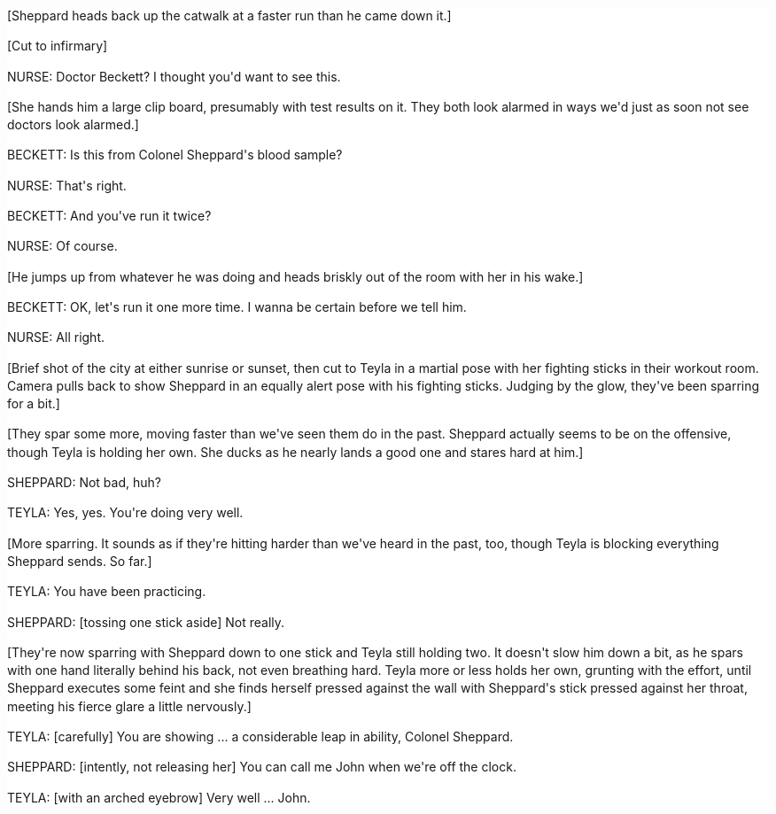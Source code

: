 [Sheppard heads back up the catwalk at a faster run than he came down it.]  
  
  
[Cut to infirmary]  
  
NURSE: Doctor Beckett? I thought you'd want to see this.  
  
[She hands him a large clip board, presumably with test results on it. They
both look alarmed in ways we'd just as soon not see doctors look alarmed.]  
  
BECKETT: Is this from Colonel Sheppard's blood sample?  
  
NURSE: That's right.  
  
BECKETT: And you've run it twice?  
  
NURSE: Of course.  
  
[He jumps up from whatever he was doing and heads briskly out of the room with
her in his wake.]  
  
BECKETT: OK, let's run it one more time. I wanna be certain before we tell
him.  
  
NURSE: All right.  
  
  
[Brief shot of the city at either sunrise or sunset, then cut to Teyla in a
martial pose with her fighting sticks in their workout room. Camera pulls back
to show Sheppard in an equally alert pose with his fighting sticks. Judging by
the glow, they've been sparring for a bit.]  
  
[They spar some more, moving faster than we've seen them do in the past.
Sheppard actually seems to be on the offensive, though Teyla is holding her
own. She ducks as he nearly lands a good one and stares hard at him.]  
  
SHEPPARD: Not bad, huh?  
  
TEYLA: Yes, yes. You're doing very well.  
  
[More sparring. It sounds as if they're hitting harder than we've heard in the
past, too, though Teyla is blocking everything Sheppard sends. So far.]  
  
TEYLA: You have been practicing.  
  
SHEPPARD: [tossing one stick aside] Not really.  
  
[They're now sparring with Sheppard down to one stick and Teyla still holding
two. It doesn't slow him down a bit, as he spars with one hand literally
behind his back, not even breathing hard. Teyla more or less holds her own,
grunting with the effort, until Sheppard executes some feint and she finds
herself pressed against the wall with Sheppard's stick pressed against her
throat, meeting his fierce glare a little nervously.]  
  
TEYLA: [carefully] You are showing ... a considerable leap in ability, Colonel
Sheppard.  
  
SHEPPARD: [intently, not releasing her] You can call me John when we're off
the clock.  
  
TEYLA: [with an arched eyebrow] Very well ... John.  
  